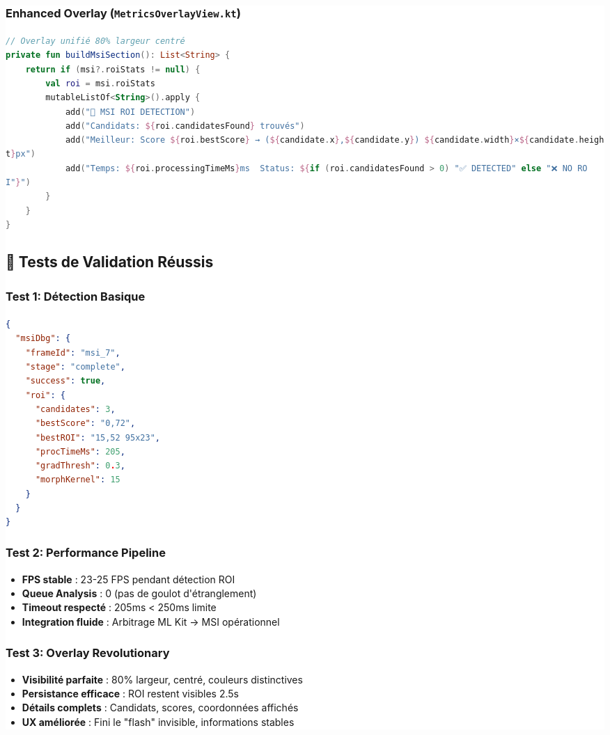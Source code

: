 ### Enhanced Overlay (`MetricsOverlayView.kt`)
```kotlin
// Overlay unifié 80% largeur centré
private fun buildMsiSection(): List<String> {
    return if (msi?.roiStats != null) {
        val roi = msi.roiStats
        mutableListOf<String>().apply {
            add("🎯 MSI ROI DETECTION")
            add("Candidats: ${roi.candidatesFound} trouvés")
            add("Meilleur: Score ${roi.bestScore} → (${candidate.x},${candidate.y}) ${candidate.width}×${candidate.height}px")
            add("Temps: ${roi.processingTimeMs}ms  Status: ${if (roi.candidatesFound > 0) "✅ DETECTED" else "❌ NO ROI"}")
        }
    }
}
```

## 📱 Tests de Validation Réussis

### Test 1: Détection Basique
```json
{
  "msiDbg": {
    "frameId": "msi_7",
    "stage": "complete",
    "success": true,
    "roi": {
      "candidates": 3,
      "bestScore": "0,72",
      "bestROI": "15,52 95x23",
      "procTimeMs": 205,
      "gradThresh": 0.3,
      "morphKernel": 15
    }
  }
}
```

### Test 2: Performance Pipeline
- **FPS stable** : 23-25 FPS pendant détection ROI
- **Queue Analysis** : 0 (pas de goulot d'étranglement)
- **Timeout respecté** : 205ms < 250ms limite
- **Integration fluide** : Arbitrage ML Kit → MSI opérationnel

### Test 3: Overlay Revolutionary
- **Visibilité parfaite** : 80% largeur, centré, couleurs distinctives
- **Persistance efficace** : ROI restent visibles 2.5s
- **Détails complets** : Candidats, scores, coordonnées affichés
- **UX améliorée** : Fini le "flash" invisible, informations stables
